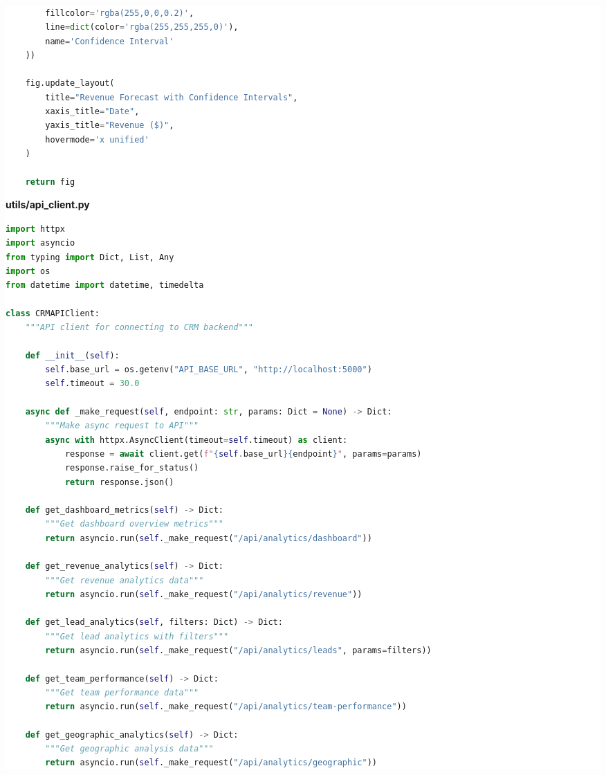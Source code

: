 ```python
        fillcolor='rgba(255,0,0,0.2)',
        line=dict(color='rgba(255,255,255,0)'),
        name='Confidence Interval'
    ))

    fig.update_layout(
        title="Revenue Forecast with Confidence Intervals",
        xaxis_title="Date",
        yaxis_title="Revenue ($)",
        hovermode='x unified'
    )

    return fig
```

**utils/api_client.py**
```python
import httpx
import asyncio
from typing import Dict, List, Any
import os
from datetime import datetime, timedelta

class CRMAPIClient:
    """API client for connecting to CRM backend"""

    def __init__(self):
        self.base_url = os.getenv("API_BASE_URL", "http://localhost:5000")
        self.timeout = 30.0

    async def _make_request(self, endpoint: str, params: Dict = None) -> Dict:
        """Make async request to API"""
        async with httpx.AsyncClient(timeout=self.timeout) as client:
            response = await client.get(f"{self.base_url}{endpoint}", params=params)
            response.raise_for_status()
            return response.json()

    def get_dashboard_metrics(self) -> Dict:
        """Get dashboard overview metrics"""
        return asyncio.run(self._make_request("/api/analytics/dashboard"))

    def get_revenue_analytics(self) -> Dict:
        """Get revenue analytics data"""
        return asyncio.run(self._make_request("/api/analytics/revenue"))

    def get_lead_analytics(self, filters: Dict) -> Dict:
        """Get lead analytics with filters"""
        return asyncio.run(self._make_request("/api/analytics/leads", params=filters))

    def get_team_performance(self) -> Dict:
        """Get team performance data"""
        return asyncio.run(self._make_request("/api/analytics/team-performance"))

    def get_geographic_analytics(self) -> Dict:
        """Get geographic analysis data"""
        return asyncio.run(self._make_request("/api/analytics/geographic"))
```

